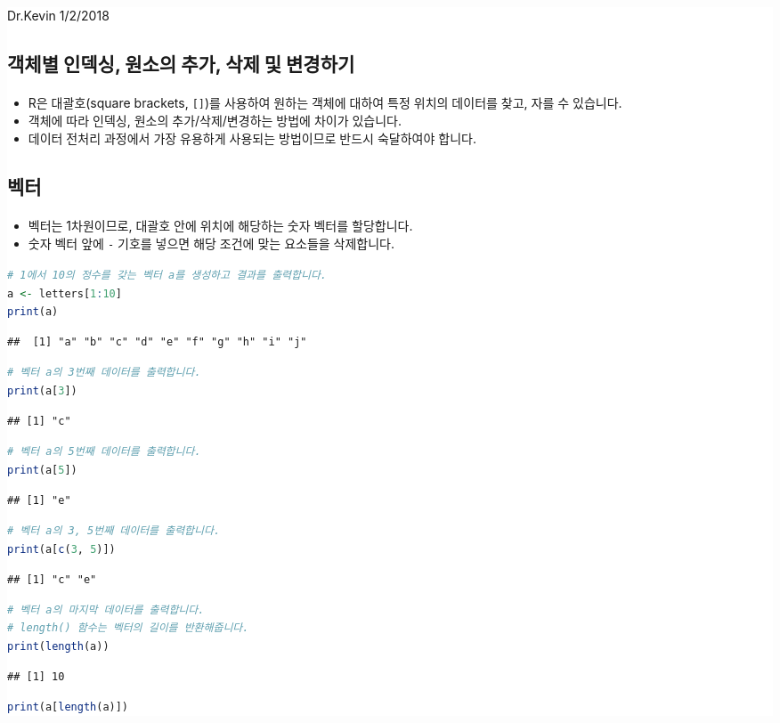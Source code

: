 Dr.Kevin
1/2/2018

객체별 인덱싱, 원소의 추가, 삭제 및 변경하기
--------------------------------------------

-   R은 대괄호(square brackets, `[]`)를 사용하여 원하는 객체에 대하여 특정 위치의 데이터를 찾고, 자를 수 있습니다.
-   객체에 따라 인덱싱, 원소의 추가/삭제/변경하는 방법에 차이가 있습니다.
-   데이터 전처리 과정에서 가장 유용하게 사용되는 방법이므로 반드시 숙달하여야 합니다.

벡터
----

-   벡터는 1차원이므로, 대괄호 안에 위치에 해당하는 숫자 벡터를 할당합니다.
-   숫자 벡터 앞에 `-` 기호를 넣으면 해당 조건에 맞는 요소들을 삭제합니다.

``` r
# 1에서 10의 정수를 갖는 벡터 a를 생성하고 결과를 출력합니다. 
a <- letters[1:10]
print(a)
```

    ##  [1] "a" "b" "c" "d" "e" "f" "g" "h" "i" "j"

``` r
# 벡터 a의 3번째 데이터를 출력합니다. 
print(a[3])
```

    ## [1] "c"

``` r
# 벡터 a의 5번째 데이터를 출력합니다. 
print(a[5])
```

    ## [1] "e"

``` r
# 벡터 a의 3, 5번째 데이터를 출력합니다. 
print(a[c(3, 5)])
```

    ## [1] "c" "e"

``` r
# 벡터 a의 마지막 데이터를 출력합니다.
# length() 함수는 벡터의 길이를 반환해줍니다. 
print(length(a))
```

    ## [1] 10

``` r
print(a[length(a)])
```
